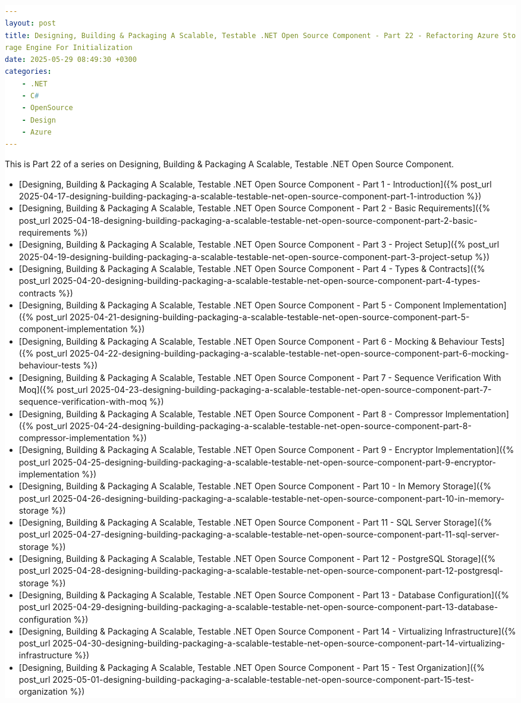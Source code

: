 ```yaml
---
layout: post
title: Designing, Building & Packaging A Scalable, Testable .NET Open Source Component - Part 22 - Refactoring Azure Storage Engine For Initialization
date: 2025-05-29 08:49:30 +0300
categories:
    - .NET
    - C#
    - OpenSource
    - Design
    - Azure
---
```


This is Part 22 of a series on Designing, Building & Packaging A Scalable, Testable .NET Open Source Component.

- [Designing, Building & Packaging A Scalable, Testable .NET Open Source Component - Part 1 - Introduction]({% post_url 2025-04-17-designing-building-packaging-a-scalable-testable-net-open-source-component-part-1-introduction %})
- [Designing, Building & Packaging A Scalable, Testable .NET Open Source Component - Part 2 - Basic Requirements]({% post_url 2025-04-18-designing-building-packaging-a-scalable-testable-net-open-source-component-part-2-basic-requirements %})
- [Designing, Building & Packaging A Scalable, Testable .NET Open Source Component - Part 3 - Project Setup]({% post_url 2025-04-19-designing-building-packaging-a-scalable-testable-net-open-source-component-part-3-project-setup %})
- [Designing, Building & Packaging A Scalable, Testable .NET Open Source Component - Part 4 - Types & Contracts]({% post_url 2025-04-20-designing-building-packaging-a-scalable-testable-net-open-source-component-part-4-types-contracts %})
- [Designing, Building & Packaging A Scalable, Testable .NET Open Source Component - Part 5 - Component Implementation]({% post_url 2025-04-21-designing-building-packaging-a-scalable-testable-net-open-source-component-part-5-component-implementation %})
- [Designing, Building & Packaging A Scalable, Testable .NET Open Source Component - Part 6 - Mocking & Behaviour Tests]({% post_url 2025-04-22-designing-building-packaging-a-scalable-testable-net-open-source-component-part-6-mocking-behaviour-tests %})
- [Designing, Building & Packaging A Scalable, Testable .NET Open Source Component - Part 7 - Sequence Verification With Moq]({% post_url 2025-04-23-designing-building-packaging-a-scalable-testable-net-open-source-component-part-7-sequence-verification-with-moq %})
- [Designing, Building & Packaging A Scalable, Testable .NET Open Source Component - Part 8 - Compressor Implementation]({% post_url 2025-04-24-designing-building-packaging-a-scalable-testable-net-open-source-component-part-8-compressor-implementation %})
- [Designing, Building & Packaging A Scalable, Testable .NET Open Source Component - Part 9 - Encryptor Implementation]({% post_url 2025-04-25-designing-building-packaging-a-scalable-testable-net-open-source-component-part-9-encryptor-implementation %})
- [Designing, Building & Packaging A Scalable, Testable .NET Open Source Component - Part 10 - In Memory Storage]({% post_url 2025-04-26-designing-building-packaging-a-scalable-testable-net-open-source-component-part-10-in-memory-storage %})
- [Designing, Building & Packaging A Scalable, Testable .NET Open Source Component - Part 11 - SQL Server Storage]({% post_url 2025-04-27-designing-building-packaging-a-scalable-testable-net-open-source-component-part-11-sql-server-storage %})
- [Designing, Building & Packaging A Scalable, Testable .NET Open Source Component - Part 12 - PostgreSQL Storage]({% post_url 2025-04-28-designing-building-packaging-a-scalable-testable-net-open-source-component-part-12-postgresql-storage %})
- [Designing, Building & Packaging A Scalable, Testable .NET Open Source Component - Part 13 - Database Configuration]({% post_url 2025-04-29-designing-building-packaging-a-scalable-testable-net-open-source-component-part-13-database-configuration %})
- [Designing, Building & Packaging A Scalable, Testable .NET Open Source Component - Part 14 - Virtualizing Infrastructure]({% post_url 2025-04-30-designing-building-packaging-a-scalable-testable-net-open-source-component-part-14-virtualizing-infrastructure %})
- [Designing, Building & Packaging A Scalable, Testable .NET Open Source Component - Part 15 - Test Organization]({% post_url 2025-05-01-designing-building-packaging-a-scalable-testable-net-open-source-component-part-15-test-organization %})